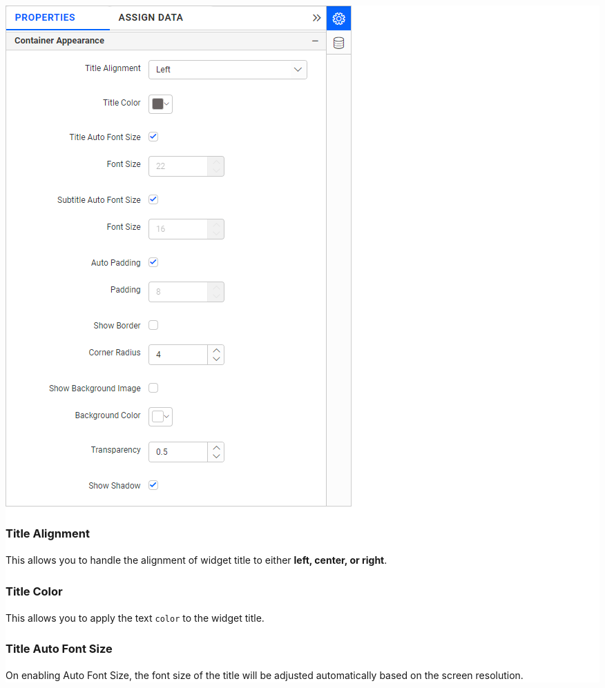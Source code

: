 ![Container Appearance](/static/assets/embedded/visualizing-data/visualization-widgets/images/container-appearance.png)

### Title Alignment

This allows you to handle the alignment of widget title to either **left, center, or right**.

### Title Color

This allows you to apply the text `color` to the widget title.

### Title Auto Font Size

On enabling Auto Font Size, the font size of the title will be adjusted automatically based on the screen resolution.
